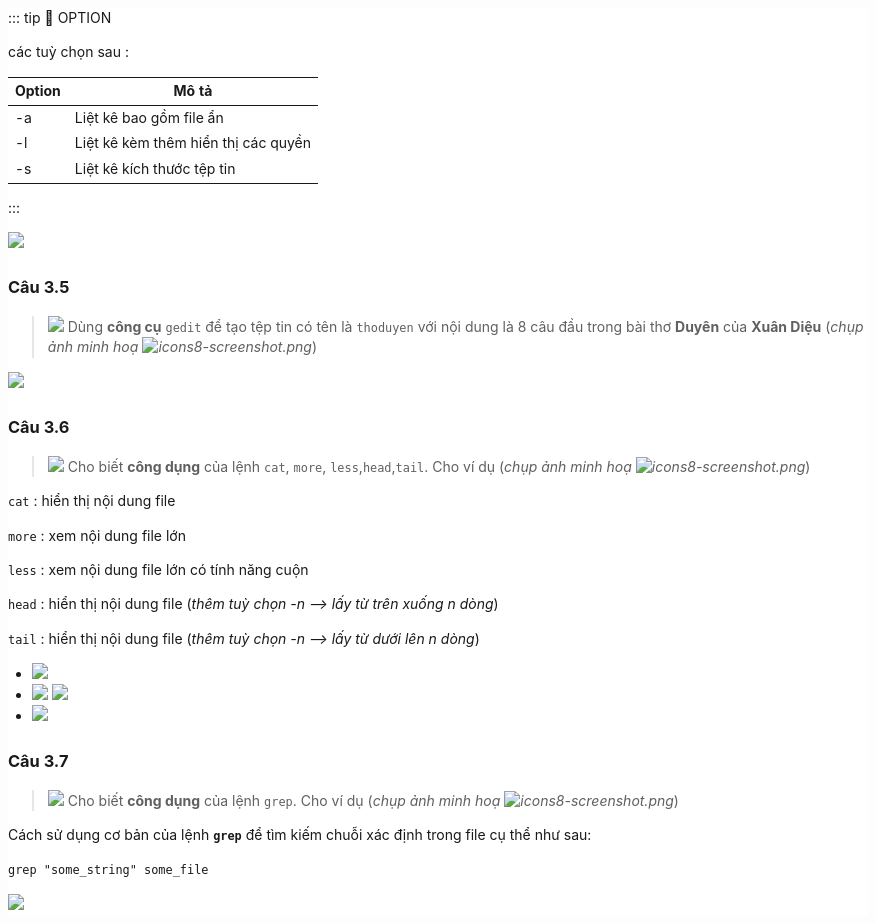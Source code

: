 ::: tip 🧚 OPTION

các tuỳ chọn sau : 

| Option | Mô tả                               |
| ------ | ----------------------------------- |
| -a     | Liệt kê bao gồm file ẩn             |
| -l     | Liệt kê kèm thêm hiển thị các quyền |
| -s     | Liệt kê kích thước tệp tin          |
:::

<img src="https://raw.githubusercontent.com/Zenfection/Image/master/2021/03/15-18-43-03-3edfa45324cdd7938edc.jpg" width="600">

### Câu 3.5

> <img src="https://raw.githubusercontent.com/Zenfection/Image/master/2021/03/07-22-36-06-icons8-questions.png" width="30"> Dùng **công cụ** `gedit` để tạo tệp tin có tên là `thoduyen` với nội dung là 8 câu đầu trong bài thơ **Duyên** của **Xuân Diệu** (*chụp ảnh minh hoạ <img src="https://raw.githubusercontent.com/Zenfection/Image/master/2021/03/07-22-42-38-icons8-screenshot.png" title="" alt="icons8-screenshot.png" width="30">*)

<img src="https://raw.githubusercontent.com/Zenfection/Image/master/2021/03/15-18-44-53-c8407edbf445071b5e54.jpg">

### Câu 3.6

> <img src="https://raw.githubusercontent.com/Zenfection/Image/master/2021/03/07-22-36-06-icons8-questions.png" width="30"> Cho biết **công dụng** của lệnh `cat`, `more`, `less`,`head`,`tail`. Cho ví dụ (*chụp ảnh minh hoạ <img src="https://raw.githubusercontent.com/Zenfection/Image/master/2021/03/07-22-42-38-icons8-screenshot.png" title="" alt="icons8-screenshot.png" width="30">*)

`cat` : hiển thị nội dung file 

`more` : xem nội dung file lớn 

`less` : xem nội dung file lớn có tính năng cuộn

`head` : hiển thị nội dung file (*thêm tuỳ chọn -n --> lấy từ trên xuống n dòng*)

`tail` : hiển thị nội dung file (*thêm tuỳ chọn -n --> lấy từ dưới lên n dòng*)

- <img src="https://raw.githubusercontent.com/Zenfection/Image/master/2021/03/15-18-47-28-4d5139f8aa6659380077.jpg">

- <img src="https://raw.githubusercontent.com/Zenfection/Image/master/2021/03/15-18-47-32-930763e0f07e03205a6f.jpg">
  
  <img src="https://raw.githubusercontent.com/Zenfection/Image/master/2021/03/15-18-47-39-c0064ddcde422d1c7453.jpg">

- <img src="https://raw.githubusercontent.com/Zenfection/Image/master/2021/03/15-18-47-43-cb02b13521abd2f58bba.jpg">

### Câu 3.7

> <img src="https://raw.githubusercontent.com/Zenfection/Image/master/2021/03/07-22-36-06-icons8-questions.png" width="30"> Cho biết **công dụng** của lệnh `grep`. Cho ví dụ (*chụp ảnh minh hoạ <img src="https://raw.githubusercontent.com/Zenfection/Image/master/2021/03/07-22-42-38-icons8-screenshot.png" title="" alt="icons8-screenshot.png" width="30">*)

Cách sử dụng cơ bản của lệnh **`grep`** để tìm kiếm chuỗi xác định trong file cụ thể như sau:

```shell
grep "some_string" some_file
```

<img src="https://raw.githubusercontent.com/Zenfection/Image/master/2021/03/15-18-53-59-18429414098afad4a39b.jpg">
